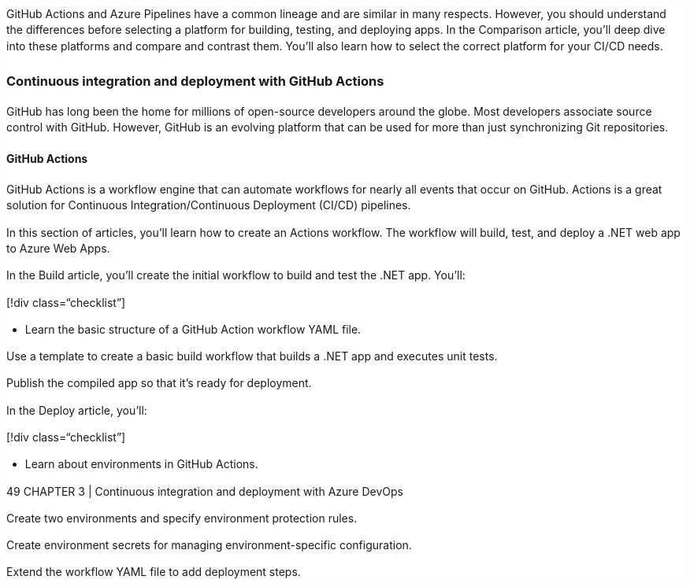 
GitHub Actions and Azure Pipelines have a common lineage and are similar in many respects.
However, you should understand the differences before selecting a platform for building, testing, and
deploying apps. In the Comparison article, you’ll deep dive into these platforms and compare and
contrast them. You’ll also learn how to select the correct platform for your CI/CD needs.

### Continuous integration and deployment with GitHub Actions


GitHub has long been the home for millions of open-source developers around the globe. Most
developers associate source control with GitHub. However, GitHub is an evolving platform that can be
used for more than just synchronizing Git repositories.

#### **GitHub Actions**


GitHub Actions is a workflow engine that can automate workflows for nearly all events that occur on
GitHub. Actions is a great solution for Continuous Integration/Continuous Deployment (CI/CD)
pipelines.


In this section of articles, you’ll learn how to create an Actions workflow. The workflow will build, test,
and deploy a .NET web app to Azure Web Apps.





In the Build article, you’ll create the initial workflow to build and test the .NET app. You’ll:


[!div class=“checklist”]


  - Learn the basic structure of a GitHub Action workflow YAML file.


  Use a template to create a basic build workflow that builds a .NET app and executes unit tests.


  Publish the compiled app so that it’s ready for deployment.


In the Deploy article, you’ll:


[!div class=“checklist”]


  - Learn about environments in GitHub Actions.


49 CHAPTER 3 | Continuous integration and deployment with Azure DevOps


  Create two environments and specify environment protection rules.


  Create environment secrets for managing environment-specific configuration.


  Extend the workflow YAML file to add deployment steps.
